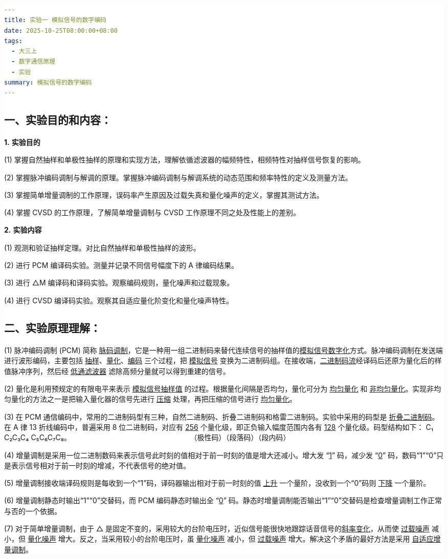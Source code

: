 ```yaml
---
title: 实验一 模拟信号的数字编码
date: 2025-10-25T08:00:00+08:00
tags:
  - 大三上
  - 数字通信原理
  - 实验
summary: 模拟信号的数字编码
---
```

## **一、实验目的和内容：**

**1.** **实验目的**

(1) 掌握自然抽样和单极性抽样的原理和实现方法，理解依循滤波器的幅频特性，相频特性对抽样信号恢复的影响。

(2) 掌握脉冲编码调制与解调的原理。掌握脉冲编码调制与解调系统的动态范围和频率特性的定义及测量方法。

(3) 掌握简单增量调制的工作原理，误码率产生原因及过载失真和量化噪声的定义，掌握其测试方法。

(4) 掌握 CVSD 的工作原理，了解简单增量调制与 CVSD 工作原理不同之处及性能上的差别。

**2.** **实验内容**

(1) 观测和验证抽样定理。对比自然抽样和单极性抽样的波形。

(2) 进行 PCM 编译码实验。测量并记录不同信号幅度下的 A 律编码结果。

(3) 进行 △M 编译码和译码实验。观察编码规则，量化噪声和过载现象。

(4) 进行 CVSD 编译码实验。观察其自适应量化阶变化和量化噪声特性。

## **二、实验原理理解：**

(1) 脉冲编码调制 (PCM) 简称 <ins>脉码调制</ins>，它是一种用一组二进制码来替代连续信号的抽样值的<ins>模拟信号数字化</ins>方式。脉冲编码调制在发送端进行波形编码，主要包括 <ins>抽样</ins>、<ins>量化</ins>、<ins>编码</ins> 三个过程，把 <ins>模拟信号</ins> 变换为二进制码组。在接收端，<ins>二进制码流</ins>经译码后还原为量化后的样值脉冲序列，然后经 <ins>低通滤波器</ins> 滤除高频分量就可以得到重建的信号。

(2) 量化是利用预规定的有限电平来表示 <ins>模拟信号抽样值</ins> 的过程。根据量化间隔是否均匀，量化可分为 <ins>均匀量化</ins> 和 <ins>非均匀量化</ins>。实现非均匀量化的方法之一是把输入量化器的信号先进行 <ins>压缩</ins> 处理，再把压缩的信号进行 <ins>均匀量化</ins>。

(3) 在 PCM 通信编码中，常用的二进制码型有三种，自然二进制码、折叠二进制码和格雷二进制码。实验中采用的码型是 <ins>折叠二进制码</ins>。在 A 律 13 折线编码中，普遍采用 8 位二进制码，对应有 <ins>256</ins> 个量化级，即正负输入幅度范围内各有 <ins>128</ins> 个量化级。码型结构如下： C₁ C₂C₃C₄ C₅C₆C₇C₈。
                                                          （极性码）（段落码）（段内码）

(4) 增量调制是采用一位二进制数码来表示信号此时刻的值相对于前一时刻的值是增大还减小。增大发 “<ins>1</ins>” 码，减少发 “<ins>0</ins>” 码，数码“1”“0”只是表示信号相对于前一时刻的增减，不代表信号的绝对值。

(5) 增量调制接收端译码规则是每收到一个“1”码，译码器输出相对于前一时刻的值 <ins>上升</ins> 一个量阶，没收到一个“0”码则 <ins>下降</ins> 一个量阶。

(6) 增量调制静态时输出“1”“0”交替码，而 PCM 编码静态时输出全 “<ins>0</ins>” 码。静态时增量调制能否输出“1”“0”交替码是检查增量调制工作正常与否的一个依据。

(7) 对于简单增量调制，由于 △ 是固定不变的，采用较大的台阶电压时，近似信号能很快地跟踪话音信号的<ins>斜率变化</ins>，从而使 <ins>过载噪声</ins> 减小，但 <ins>量化噪声</ins> 增大。反之，当采用较小的台阶电压时，虽 <ins>量化噪声</ins> 减小，但 <ins>过载噪声</ins> 增大。解决这个矛盾的最好方法是采用 <ins>自适应增量调制</ins>。
